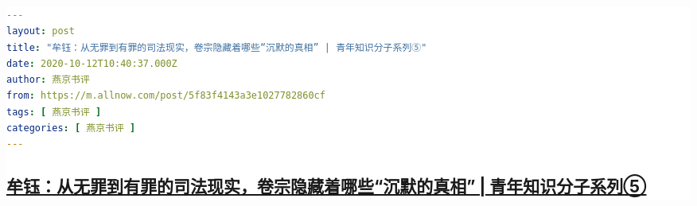 ```yaml
---
layout: post
title: "牟钰：从无罪到有罪的司法现实，卷宗隐藏着哪些“沉默的真相” | 青年知识分子系列⑤"
date: 2020-10-12T10:40:37.000Z
author: 燕京书评
from: https://m.allnow.com/post/5f83f4143a3e1027782860cf
tags: [ 燕京书评 ]
categories: [ 燕京书评 ]
---
```


[牟钰：从无罪到有罪的司法现实，卷宗隐藏着哪些“沉默的真相” | 青年知识分子系列⑤](https://m.allnow.com/post/5f83f4143a3e1027782860cf)
------

<div>